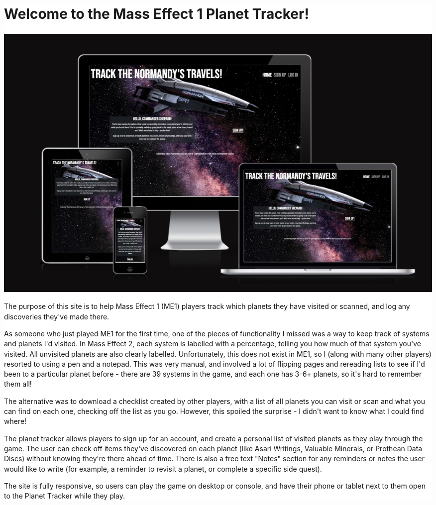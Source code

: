 # Welcome to the Mass Effect 1 Planet Tracker!

![Responsive mockup of the ME1 Planet Tracker](static/readme/responsive-mockup.jpg)

The purpose of this site is to help Mass Effect 1 (ME1) players track which planets they have visited or scanned, and log any discoveries they've made there. 

As someone who just played ME1 for the first time, one of the pieces of functionality I missed was a way to keep track of systems and planets I'd visited. In Mass Effect 2, each system is labelled with a percentage, telling you how much of that system you've visited. All unvisited planets are also clearly labelled. Unfortunately, this does not exist in ME1, so I (along with many other players) resorted to using a pen and a notepad. This was very manual, and involved a lot of flipping pages and rereading lists to see if I'd been to a particular planet before - there are 39 systems in the game, and each one has 3-6+ planets, so it's hard to remember them all!

The alternative was to download a checklist created by other players, with a list of all planets you can visit or scan and what you can find on each one, checking off the list as you go. However, this spoiled the surprise - I didn't want to know what I could find where!

The planet tracker allows players to sign up for an account, and create a personal list of visited planets as they play through the game. The user can check off items they've discovered on each planet (like Asari Writings, Valuable Minerals, or Prothean Data Discs) without knowing they're there ahead of time. There is also a free text "Notes" section for any reminders or notes the user would like to write (for example, a reminder to revisit a planet, or complete a specific side quest).

The site is fully responsive, so users can play the game on desktop or console, and have their phone or tablet next to them open to the Planet Tracker while they play. 
